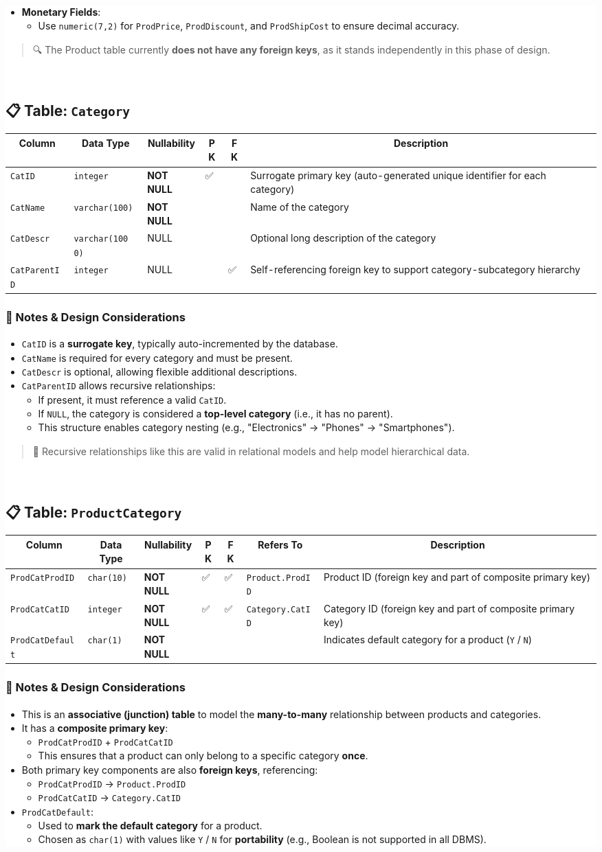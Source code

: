- **Monetary Fields**:
  - Use `numeric(7,2)` for `ProdPrice`, `ProdDiscount`, and `ProdShipCost` to ensure decimal accuracy.


> 🔍 The Product table currently **does not have any foreign keys**, as it stands independently in this phase of design.

&nbsp;


## 📋 Table: `Category`

| Column         | Data Type      | Nullability   | PK  | FK  | Description                                                                 |
|----------------|----------------|---------------|-----|-----|-----------------------------------------------------------------------------|
| `CatID`        | `integer`      | **NOT NULL**  | ✅  |     | Surrogate primary key (auto-generated unique identifier for each category) |
| `CatName`      | `varchar(100)` | **NOT NULL**  |     |     | Name of the category                                                        |
| `CatDescr`     | `varchar(1000)`| NULL          |     |     | Optional long description of the category                                  |
| `CatParentID`  | `integer`      | NULL          |     | ✅  | Self-referencing foreign key to support category-subcategory hierarchy      |


### 📝 Notes & Design Considerations

- `CatID` is a **surrogate key**, typically auto-incremented by the database.
- `CatName` is required for every category and must be present.
- `CatDescr` is optional, allowing flexible additional descriptions.
- `CatParentID` allows recursive relationships:
  - If present, it must reference a valid `CatID`.
  - If `NULL`, the category is considered a **top-level category** (i.e., it has no parent).
  - This structure enables category nesting (e.g., "Electronics" → "Phones" → "Smartphones").

> 🔁  Recursive relationships like this are valid in relational models and help model hierarchical data.

&nbsp;

## 📋 Table: `ProductCategory`

| Column             | Data Type     | Nullability   | PK  | FK  | Refers To          | Description                                                                 |
|--------------------|---------------|---------------|-----|-----|---------------------|-----------------------------------------------------------------------------|
| `ProdCatProdID`    | `char(10)`    | **NOT NULL**  | ✅  | ✅  | `Product.ProdID`    | Product ID (foreign key and part of composite primary key)                  |
| `ProdCatCatID`     | `integer`     | **NOT NULL**  | ✅  | ✅  | `Category.CatID`    | Category ID (foreign key and part of composite primary key)                 |
| `ProdCatDefault`   | `char(1)`     | **NOT NULL**  |     |     |                     | Indicates default category for a product (`Y` / `N`)                        |


### 📝 Notes & Design Considerations

- This is an **associative (junction) table** to model the **many-to-many** relationship between products and categories.
- It has a **composite primary key**:
  - `ProdCatProdID` + `ProdCatCatID`
  - This ensures that a product can only belong to a specific category **once**.
- Both primary key components are also **foreign keys**, referencing:
  - `ProdCatProdID` → `Product.ProdID`
  - `ProdCatCatID` → `Category.CatID`
- `ProdCatDefault`:
  - Used to **mark the default category** for a product.
  - Chosen as `char(1)` with values like `Y` / `N` for **portability** (e.g., Boolean is not supported in all DBMS).
